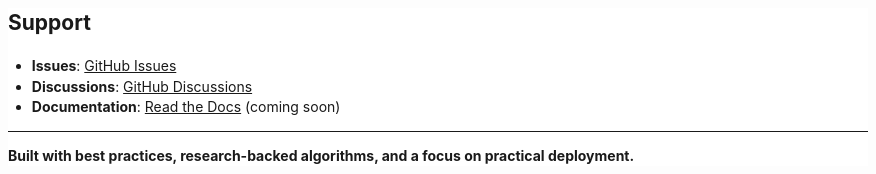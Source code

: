 ## Support

- **Issues**: [GitHub Issues](https://github.com/amjad/pocket-recs/issues)
- **Discussions**: [GitHub Discussions](https://github.com/amjad/pocket-recs/discussions)
- **Documentation**: [Read the Docs](https://pocket-recs.readthedocs.io/) (coming soon)

---

**Built with best practices, research-backed algorithms, and a focus on practical deployment.**

